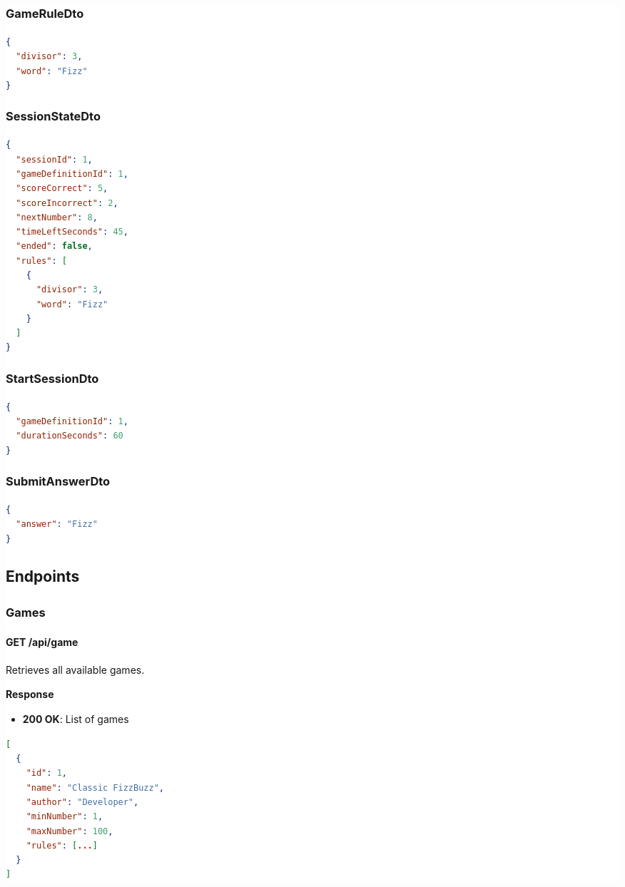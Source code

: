 ### GameRuleDto
```json
{
  "divisor": 3,
  "word": "Fizz"
}
```

### SessionStateDto
```json
{
  "sessionId": 1,
  "gameDefinitionId": 1,
  "scoreCorrect": 5,
  "scoreIncorrect": 2,
  "nextNumber": 8,
  "timeLeftSeconds": 45,
  "ended": false,
  "rules": [
    {
      "divisor": 3,
      "word": "Fizz"
    }
  ]
}
```

### StartSessionDto
```json
{
  "gameDefinitionId": 1,
  "durationSeconds": 60
}
```

### SubmitAnswerDto
```json
{
  "answer": "Fizz"
}
```

## Endpoints

### Games

#### GET /api/game
Retrieves all available games.

**Response**
- **200 OK**: List of games
```json
[
  {
    "id": 1,
    "name": "Classic FizzBuzz",
    "author": "Developer",
    "minNumber": 1,
    "maxNumber": 100,
    "rules": [...]
  }
]
```
